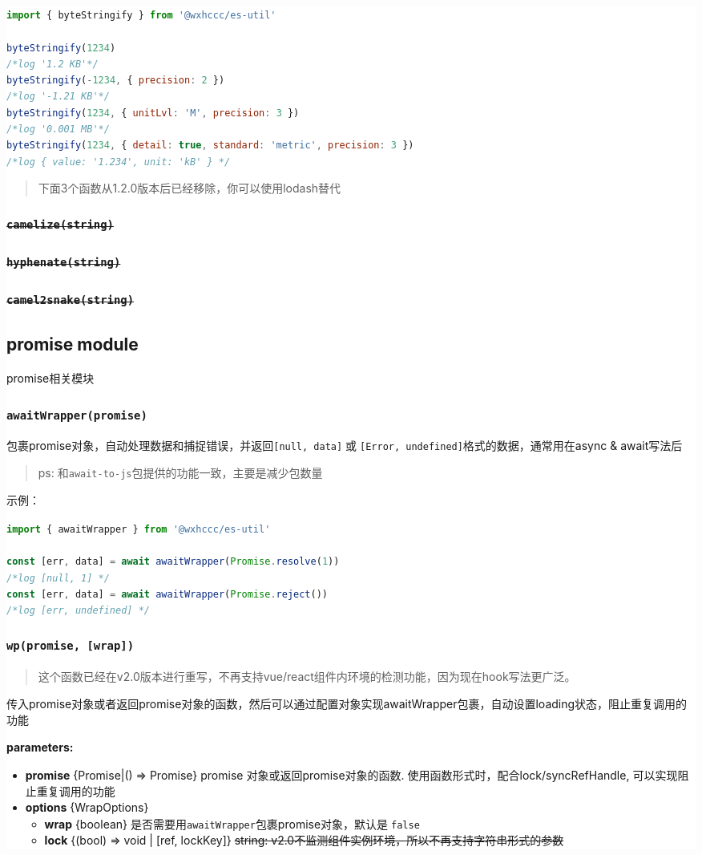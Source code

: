 ```javascript
import { byteStringify } from '@wxhccc/es-util'

byteStringify(1234)
/*log '1.2 KB'*/
byteStringify(-1234, { precision: 2 })
/*log '-1.21 KB'*/
byteStringify(1234, { unitLvl: 'M', precision: 3 })
/*log '0.001 MB'*/
byteStringify(1234, { detail: true, standard: 'metric', precision: 3 })
/*log { value: '1.234', unit: 'kB' } */

```

> 下面3个函数从1.2.0版本后已经移除，你可以使用lodash替代
### ~~`camelize(string)`~~

### ~~`hyphenate(string)`~~

### ~~`camel2snake(string)`~~



## promise module

promise相关模块

### `awaitWrapper(promise)`

包裹promise对象，自动处理数据和捕捉错误，并返回`[null, data]` 或 `[Error, undefined]`格式的数据，通常用在async & await写法后

> ps: 和`await-to-js`包提供的功能一致，主要是减少包数量 

示例：

```javascript
import { awaitWrapper } from '@wxhccc/es-util'

const [err, data] = await awaitWrapper(Promise.resolve(1))
/*log [null, 1] */
const [err, data] = await awaitWrapper(Promise.reject())
/*log [err, undefined] */

```

### `wp(promise, [wrap])`

> 这个函数已经在v2.0版本进行重写，不再支持vue/react组件内环境的检测功能，因为现在hook写法更广泛。 

传入promise对象或者返回promise对象的函数，然后可以通过配置对象实现awaitWrapper包裹，自动设置loading状态，阻止重复调用的功能

**parameters:**
- **promise**    {Promise|() => Promise}    promise 对象或返回promise对象的函数. 使用函数形式时，配合lock/syncRefHandle, 可以实现阻止重复调用的功能
- **options**    {WrapOptions}
  - **wrap**    {boolean} 是否需要用`awaitWrapper`包裹promise对象，默认是 `false`
  - **lock**    {(bool) => void | [ref, lockKey]}
    ~~string: v2.0不监测组件实例环境，所以不再支持字符串形式的参数~~ 
    